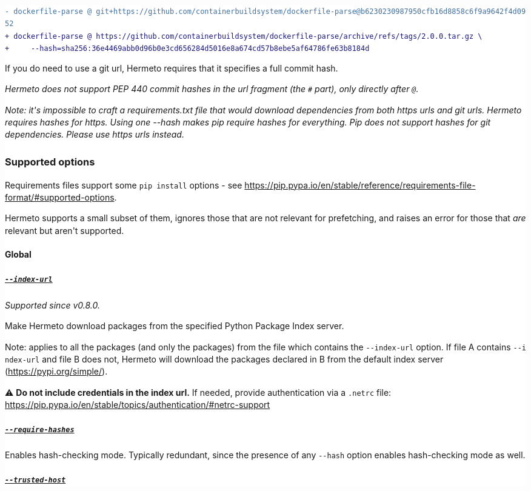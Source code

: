 ```diff
- dockerfile-parse @ git+https://github.com/containerbuildsystem/dockerfile-parse@b6230230987950cfb16d8858c6f9a9642f4d0952
+ dockerfile-parse @ https://github.com/containerbuildsystem/dockerfile-parse/archive/refs/tags/2.0.0.tar.gz \
+     --hash=sha256:36e4469abb0d96b0e3cd656284d5016e8a674cd57b8ebe5af64786fe63b8184d
```

If you do need to use a git url, Hermeto requires that it specifies a full commit hash.

*Hermeto does not support PEP 440 commit hashes in the url fragment (the `#` part), only directly after `@`.*

*Note: it's impossible to craft a requirements.txt file that would download dependencies from both https urls and
git urls. Hermeto requires hashes for https. Using one --hash makes pip require hashes for everything. Pip does not
support hashes for git dependencies. Please use https urls instead.*

### Supported options

Requirements files support some `pip install` options - see
<https://pip.pypa.io/en/stable/reference/requirements-file-format/#supported-options>.

Hermeto supports a small subset of them, ignores those that are not relevant for prefetching, and raises an error for
those that *are* relevant but aren't supported.

#### Global

##### [`--index-url`](https://pip.pypa.io/en/stable/cli/pip_install/#install-index-url)

*Supported since v0.8.0.*

Make Hermeto download packages from the specified Python Package Index server.

Note: applies to all the packages (and only the packages) from the file which contains the `--index-url` option.
If file A contains `--index-url` and file B does not, Hermeto will download the packages declared in B from the default
index server (<https://pypi.org/simple/>).

:warning: **Do not include credentials in the index url.** If needed, provide authentication via a `.netrc` file:
<https://pip.pypa.io/en/stable/topics/authentication/#netrc-support>

##### [`--require-hashes`](https://pip.pypa.io/en/stable/cli/pip_install/#install-require-hashes)

Enables hash-checking mode. Typically redundant, since the presence of any `--hash` option enables hash-checking mode
as well.

##### [`--trusted-host`](https://pip.pypa.io/en/stable/cli/pip/#trusted-host)
